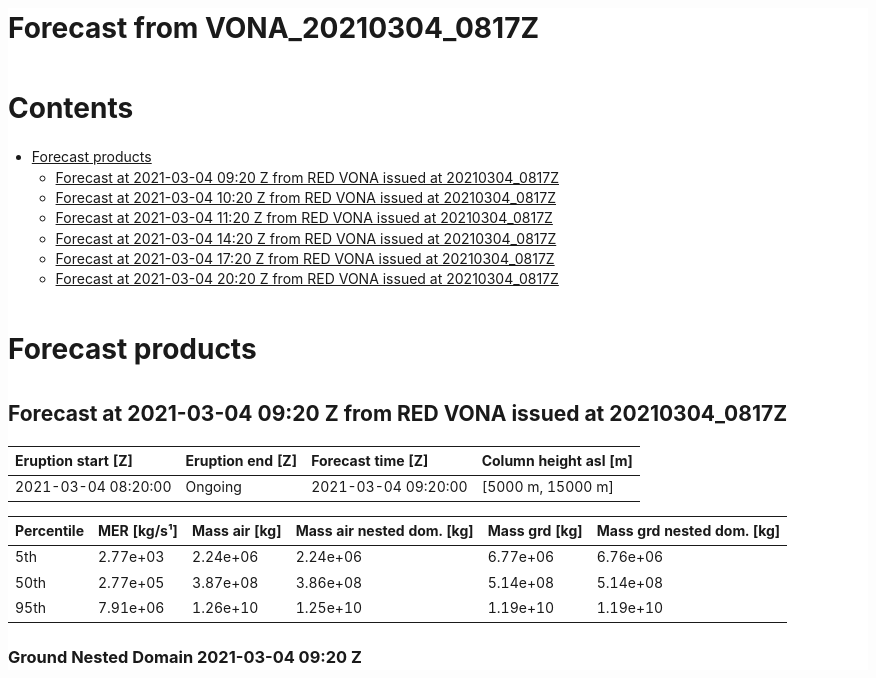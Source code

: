 
Forecast from VONA_20210304_0817Z
=================================

Contents
========

* [Forecast products](#forecast-products)
	* [Forecast at 2021-03-04 09:20 Z from RED VONA issued at 20210304_0817Z](#forecast-at-2021-03-04-0920-z-from-red-vona-issued-at-20210304_0817z)
	* [Forecast at 2021-03-04 10:20 Z from RED VONA issued at 20210304_0817Z](#forecast-at-2021-03-04-1020-z-from-red-vona-issued-at-20210304_0817z)
	* [Forecast at 2021-03-04 11:20 Z from RED VONA issued at 20210304_0817Z](#forecast-at-2021-03-04-1120-z-from-red-vona-issued-at-20210304_0817z)
	* [Forecast at 2021-03-04 14:20 Z from RED VONA issued at 20210304_0817Z](#forecast-at-2021-03-04-1420-z-from-red-vona-issued-at-20210304_0817z)
	* [Forecast at 2021-03-04 17:20 Z from RED VONA issued at 20210304_0817Z](#forecast-at-2021-03-04-1720-z-from-red-vona-issued-at-20210304_0817z)
	* [Forecast at 2021-03-04 20:20 Z from RED VONA issued at 20210304_0817Z](#forecast-at-2021-03-04-2020-z-from-red-vona-issued-at-20210304_0817z)

# Forecast products

## Forecast at 2021-03-04 09:20 Z from RED VONA issued at 20210304_0817Z
  

|Eruption start [Z]|Eruption end [Z]|Forecast time [Z]|Column height asl [m]|
| :--- | :--- | :--- | :--- |
|2021-03-04 08:20:00|Ongoing|2021-03-04 09:20:00|[5000 m, 15000 m]|
  
  

|Percentile|MER [kg/s¹]|Mass air [kg]|Mass air nested dom. [kg]|Mass grd [kg]|Mass grd nested dom. [kg]|
| :--- | :--- | :--- | :--- | :--- | :--- |
|5th|2.77e+03|2.24e+06|2.24e+06|6.77e+06|6.76e+06|
|50th|2.77e+05|3.87e+08|3.86e+08|5.14e+08|5.14e+08|
|95th|7.91e+06|1.26e+10|1.25e+10|1.19e+10|1.19e+10|
  

### Ground Nested Domain 2021-03-04 09:20 Z
  